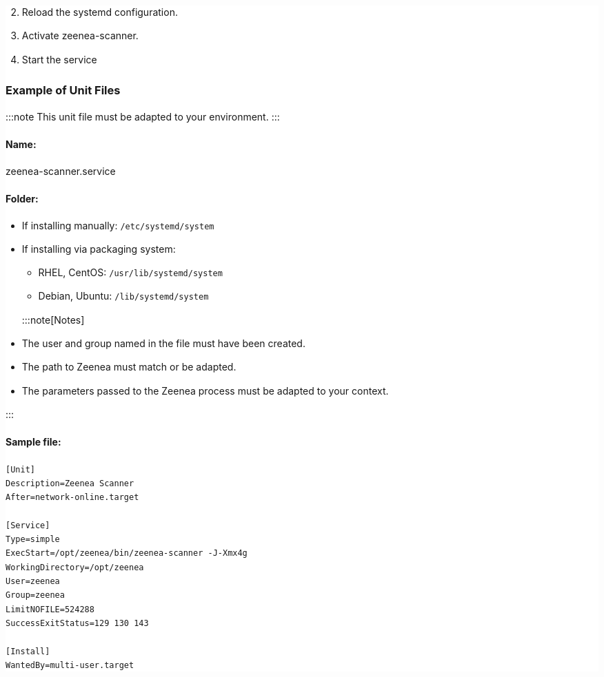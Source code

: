 2. 
   Reload the systemd configuration.

3. 
   Activate zeenea-scanner.

4. 
   Start the service


### Example of Unit Files


:::note This unit file must be adapted to your environment. :::


#### Name:


zeenea-scanner.service


#### Folder:

- 
  If installing manually: `/etc/systemd/system`

- 
  If installing via packaging system:

  - 
    RHEL, CentOS: `/usr/lib/systemd/system`

  - 
    Debian, Ubuntu: `/lib/systemd/system`

  
  :::note\[Notes\]

- 
  The user and group named in the file must have been created.

- 
  The path to Zeenea must match or be adapted.

- 
  The parameters passed to the Zeenea process must be adapted to your context.


:::


#### Sample file:


```
[Unit]
Description=Zeenea Scanner
After=network-online.target

[Service]
Type=simple
ExecStart=/opt/zeenea/bin/zeenea-scanner -J-Xmx4g
WorkingDirectory=/opt/zeenea
User=zeenea
Group=zeenea
LimitNOFILE=524288
SuccessExitStatus=129 130 143

[Install]
WantedBy=multi-user.target
```

